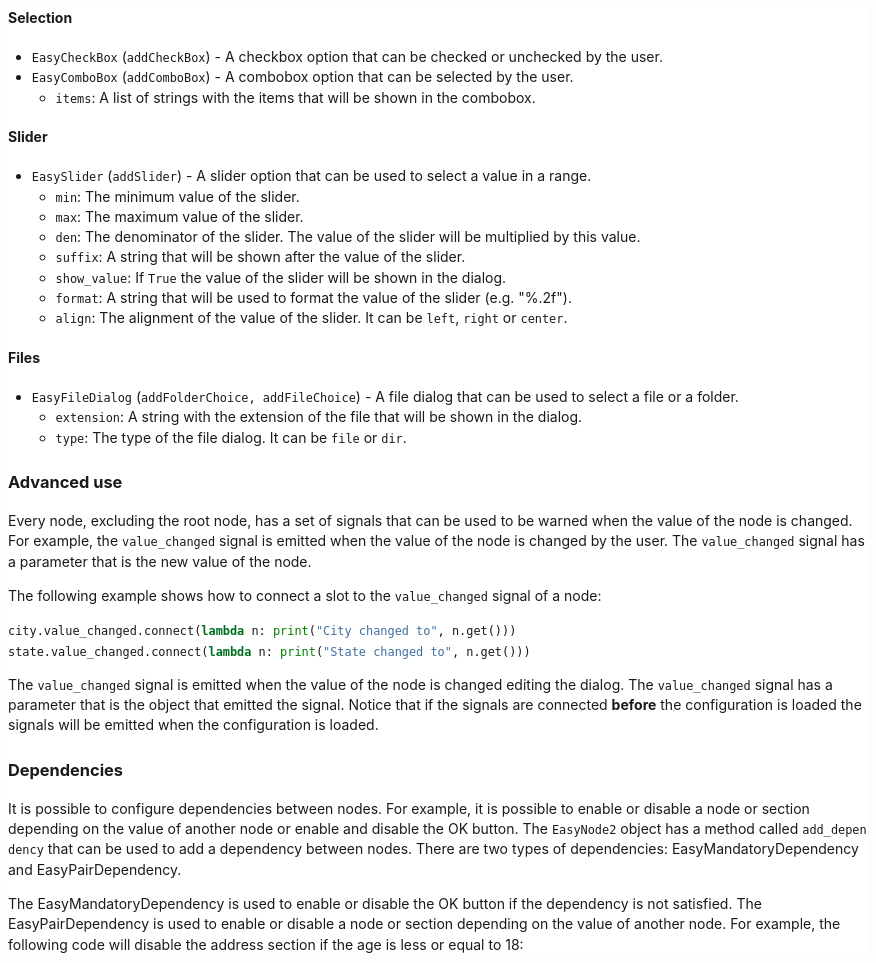 #### Selection

- `EasyCheckBox` (`addCheckBox`) - A checkbox option that can be checked or unchecked by the user.
- `EasyComboBox` (`addComboBox`) - A combobox option that can be selected by the user.
  - `items`: A list of strings with the items that will be shown in the combobox.

#### Slider
- `EasySlider` (`addSlider`) - A slider option that can be used to select a value in a range.
  - `min`: The minimum value of the slider.
  - `max`: The maximum value of the slider.
  - `den`: The denominator of the slider. The value of the slider will be multiplied by this value.
  - `suffix`: A string that will be shown after the value of the slider.
  - `show_value`: If `True` the value of the slider will be shown in the dialog.
  - `format`: A string that will be used to format the value of the slider (e.g. "%.2f").
  - `align`: The alignment of the value of the slider. It can be `left`, `right` or `center`.

#### Files
- `EasyFileDialog` (`addFolderChoice, addFileChoice`) - A file dialog that can be used to select a file or a folder.
  - `extension`: A string with the extension of the file that will be shown in the dialog.
  - `type`: The type of the file dialog. It can be `file` or `dir`.

### Advanced use
Every node, excluding the root node, has a set of signals that can be used to be warned when the value of the node is changed.
For example, the `value_changed` signal is emitted when the value of the node is changed by the user. The `value_changed` signal
has a parameter that is the new value of the node.

The following example shows how to connect a slot to the `value_changed` signal of a node:

```python
city.value_changed.connect(lambda n: print("City changed to", n.get()))
state.value_changed.connect(lambda n: print("State changed to", n.get()))
```

The `value_changed` signal is emitted when the value of the node is changed editing the dialog. The `value_changed` signal
has a parameter that is the object that emitted the signal.
Notice that if the signals are connected **before** the configuration is loaded the signals will be emitted 
when the configuration is loaded.

### Dependencies
It is possible to configure dependencies between nodes. For example, it is possible to enable or disable a node or section
depending on the value of another node or enable and disable the OK button. The `EasyNode2` object has a method called `add_dependency` that can be used
to add a dependency between nodes. There are two types of dependencies: EasyMandatoryDependency and EasyPairDependency.

The EasyMandatoryDependency is used to enable or disable the OK button if the dependency is not satisfied. 
The EasyPairDependency is used to enable or disable a node or section depending on the value of another node.
For example, the following code will disable the address section if the age is less or equal to 18:
